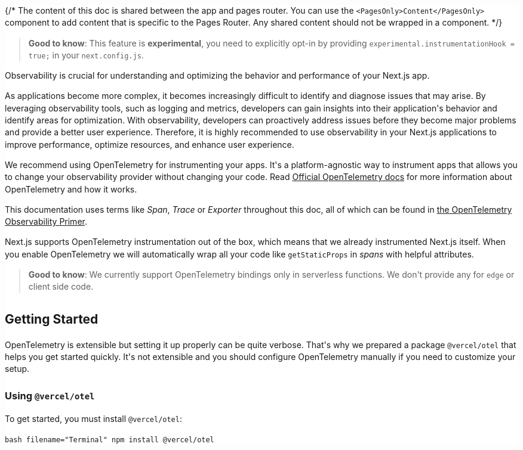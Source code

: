 {/\* The content of this doc is shared between the app and pages router.
You can use the `<PagesOnly>Content</PagesOnly>` component to add
content that is specific to the Pages Router. Any shared content should
not be wrapped in a component. \*/}

> **Good to know**: This feature is **experimental**, you need to
> explicitly opt-in by providing
> `experimental.instrumentationHook = true;` in your `next.config.js`.

Observability is crucial for understanding and optimizing the behavior
and performance of your Next.js app.

As applications become more complex, it becomes increasingly difficult
to identify and diagnose issues that may arise. By leveraging
observability tools, such as logging and metrics, developers can gain
insights into their application's behavior and identify areas for
optimization. With observability, developers can proactively address
issues before they become major problems and provide a better user
experience. Therefore, it is highly recommended to use observability in
your Next.js applications to improve performance, optimize resources,
and enhance user experience.

We recommend using OpenTelemetry for instrumenting your apps. It's a
platform-agnostic way to instrument apps that allows you to change your
observability provider without changing your code. Read [Official
OpenTelemetry docs](https://opentelemetry.io/docs/) for more information
about OpenTelemetry and how it works.

This documentation uses terms like *Span*, *Trace* or *Exporter*
throughout this doc, all of which can be found in [the OpenTelemetry
Observability
Primer](https://opentelemetry.io/docs/concepts/observability-primer/).

Next.js supports OpenTelemetry instrumentation out of the box, which
means that we already instrumented Next.js itself. When you enable
OpenTelemetry we will automatically wrap all your code like
`getStaticProps` in *spans* with helpful attributes.

> **Good to know**: We currently support OpenTelemetry bindings only in
> serverless functions. We don't provide any for `edge` or client side
> code.

## Getting Started

OpenTelemetry is extensible but setting it up properly can be quite
verbose. That's why we prepared a package `@vercel/otel` that helps you
get started quickly. It's not extensible and you should configure
OpenTelemetry manually if you need to customize your setup.

### Using `@vercel/otel`

To get started, you must install `@vercel/otel`:

`bash filename="Terminal" npm install @vercel/otel`
